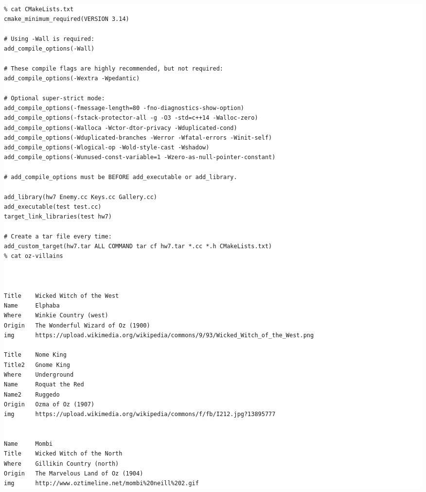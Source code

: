     % cat CMakeLists.txt
    cmake_minimum_required(VERSION 3.14)
     
    # Using -Wall is required:
    add_compile_options(-Wall)
     
    # These compile flags are highly recommended, but not required:
    add_compile_options(-Wextra -Wpedantic)
     
    # Optional super-strict mode:
    add_compile_options(-fmessage-length=80 -fno-diagnostics-show-option)
    add_compile_options(-fstack-protector-all -g -O3 -std=c++14 -Walloc-zero)
    add_compile_options(-Walloca -Wctor-dtor-privacy -Wduplicated-cond)
    add_compile_options(-Wduplicated-branches -Werror -Wfatal-errors -Winit-self)
    add_compile_options(-Wlogical-op -Wold-style-cast -Wshadow)
    add_compile_options(-Wunused-const-variable=1 -Wzero-as-null-pointer-constant)
     
    # add_compile_options must be BEFORE add_executable or add_library.
     
    add_library(hw7 Enemy.cc Keys.cc Gallery.cc)
    add_executable(test test.cc)
    target_link_libraries(test hw7)
     
    # Create a tar file every time:
    add_custom_target(hw7.tar ALL COMMAND tar cf hw7.tar *.cc *.h CMakeLists.txt)
    % cat oz-villains
     
     
     
    Title    Wicked Witch of the West
    Name     Elphaba
    Where    Winkie Country (west)
    Origin   The Wonderful Wizard of Oz (1900)
    img      https://upload.wikimedia.org/wikipedia/commons/9/93/Wicked_Witch_of_the_West.png
     
    Title    Nome King
    Title2   Gnome King
    Where    Underground
    Name     Roquat the Red
    Name2    Ruggedo
    Origin   Ozma of Oz (1907)
    img      https://upload.wikimedia.org/wikipedia/commons/f/fb/I212.jpg?13895777
     
     
    Name     Mombi
    Title    Wicked Witch of the North
    Where    Gillikin Country (north)
    Origin   The Marvelous Land of Oz (1904)
    img      http://www.oztimeline.net/mombi%20neill%202.gif
     